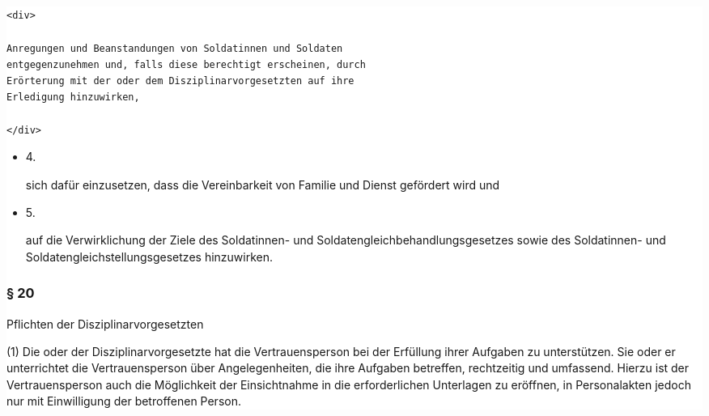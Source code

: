    <div>
    
    Anregungen und Beanstandungen von Soldatinnen und Soldaten
    entgegenzunehmen und, falls diese berechtigt erscheinen, durch
    Erörterung mit der oder dem Disziplinarvorgesetzten auf ihre
    Erledigung hinzuwirken,
    
    </div>

  - 4\.
    
    <div>
    
    sich dafür einzusetzen, dass die Vereinbarkeit von Familie und
    Dienst gefördert wird und
    
    </div>

  - 5\.
    
    <div>
    
    auf die Verwirklichung der Ziele des Soldatinnen- und
    Soldatengleichbehandlungsgesetzes sowie des Soldatinnen- und
    Soldatengleichstellungsgesetzes hinzuwirken.
    
    </div>

</div>

</div>

</div>

</div>

<span id="BJNR206510016BJNE002100000.html"></span>

### § 20  
Pflichten der Disziplinarvorgesetzten

<div>

<div class="jnhtml">

<div>

<div class="jurAbsatz">

(1) Die oder der Disziplinarvorgesetzte hat die Vertrauensperson bei der
Erfüllung ihrer Aufgaben zu unterstützen. Sie oder er unterrichtet die
Vertrauensperson über Angelegenheiten, die ihre Aufgaben betreffen,
rechtzeitig und umfassend. Hierzu ist der Vertrauensperson auch die
Möglichkeit der Einsichtnahme in die erforderlichen Unterlagen zu
eröffnen, in Personalakten jedoch nur mit Einwilligung der betroffenen
Person.

</div>

<div class="jurAbsatz">
